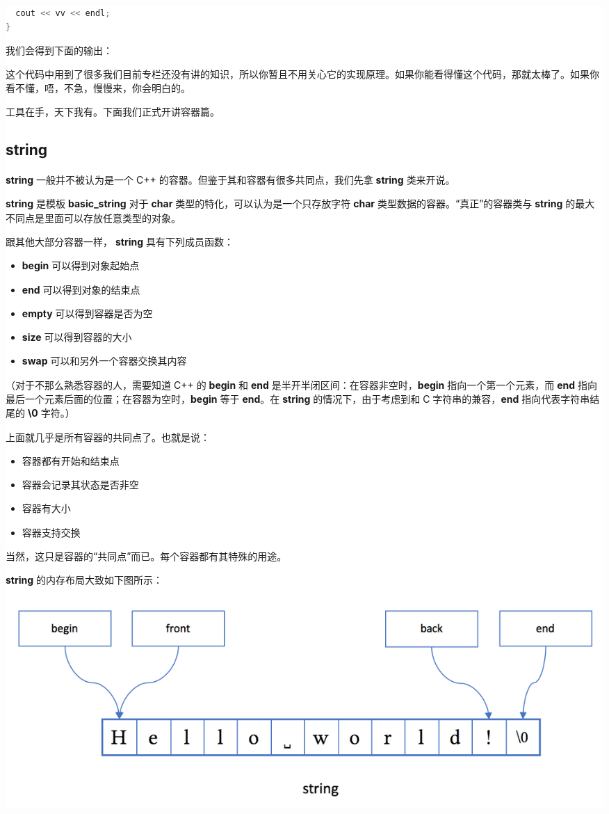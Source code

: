 ```cpp
  cout << vv << endl;
}
```

我们会得到下面的输出：

这个代码中用到了很多我们目前专栏还没有讲的知识，所以你暂且不用关心它的实现原理。如果你能看得懂这个代码，那就太棒了。如果你看不懂，唔，不急，慢慢来，你会明白的。

工具在手，天下我有。下面我们正式开讲容器篇。

## string 

**string** 一般并不被认为是一个 C++ 的容器。但鉴于其和容器有很多共同点，我们先拿 **string** 类来开说。

**string** 是模板 **basic_string** 对于 **char** 类型的特化，可以认为是一个只存放字符 **char** 类型数据的容器。“真正”的容器类与 **string** 的最大不同点是里面可以存放任意类型的对象。

跟其他大部分容器一样， **string** 具有下列成员函数：

- **begin** 可以得到对象起始点

- **end** 可以得到对象的结束点

- **empty** 可以得到容器是否为空

- **size** 可以得到容器的大小

- **swap** 可以和另外一个容器交换其内容

（对于不那么熟悉容器的人，需要知道 C++ 的 **begin** 和 **end** 是半开半闭区间：在容器非空时，**begin** 指向一个第一个元素，而 **end** 指向最后一个元素后面的位置；在容器为空时，**begin** 等于 **end**。在 **string** 的情况下，由于考虑到和 C 字符串的兼容，**end** 指向代表字符串结尾的 **\0** 字符。）

上面就几乎是所有容器的共同点了。也就是说：

- 容器都有开始和结束点

- 容器会记录其状态是否非空

- 容器有大小

- 容器支持交换

当然，这只是容器的“共同点”而已。每个容器都有其特殊的用途。

**string** 的内存布局大致如下图所示：

![](./images/04-02.png)

